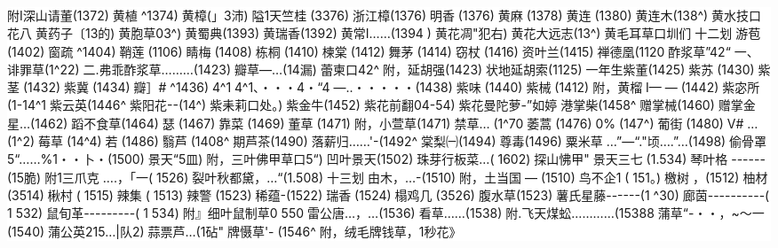 附I深山请董(1372) 黄植	^1374)
黄樟(」3沛) 隘1天竺桂	(3376)
浙江樟(1376) 明香	(1376)
黄麻	(1378)
黄连	(1380)
黄连木(138^) 黄水技口花八 黄药子〔13的) 黄胞草03^) 黄蜀典(1393) 黄瑞香(1392)
黄常I……(1394 ) 黄花凋"犯右) 黄花大远志(13^) 黄毛耳草口圳们
十二划
游苞	(1402)
窗疏	^1404)
鞘莲	(1106)
睛梅	(1408)
栋桐	(1410)
楝棠	(1412)
舞茅	(1414)
窃杖	(1416)
资叶兰(1415) 禅德凰(1120 酢浆草”42“
一、诽罪草(1^22)
二.弗乖酢浆草………(1423) 瓣草—…(14漏) 蕾柬口42^
附，延胡强(1423) 状地延胡索(1125) 一年生紫董(1425)
紫苏	(1430)
紫茎	(1432)
紫冀	(1434)
瓣］#	^1436)
4^1 4^1、・・・4・“4 —..・・・・・(1438)
紫味	(1440)
紫械	(1412)
附，黄榴	I— — (1442)
紫宓所(1-14^1 紫云英(1446^ 紫阳花--(14^) 紫耒莉口处。) 紫金牛(1452) 紫花前翻04-54) 紫花曼陀萝-”如婷 港掌柴(1458^ 赠掌械(1460) 赠掌金星…(1462) 蹈不食草(1464) 瑟	(1467)
靠菜	(1469)
董草	(1471)
附，小萱草(1471) 禁草…	(1^70
萎蒿	(1476)
0%	(147^)
葡街	(1480)
V#	…(1^2)
莓草	(14^4)
若	(1486)
翳芦	(1408^
期芦茶(1490) 落薪归……'-(1492^ 棠梨㈠(1494) 尊毒(1496)
粟米草 …”―“."顷….”…(1498) 偷骨罩 5“……%1・・卜・(1500)
景天“5皿) 附，三叶佛甲草口5“) 凹叶景天(1502)
珠芽行板菜…( 1602) 探山怫甲"
景天三七   (1.534) 琴叶格   ------(15脆)
附1三爪克 ….，「一( 1526) 裂叶秋都黛，…“(1.508)
十三划
由木，…-(1510)
附，土当国	― (1510)
鸟不企1	( 151。)
檄树	，(1512)
柚材	(3514)
楸村	( 1515)
辣集	( 1513)
辣警	(1523)
稀蕴-(1522) 瑞香	(1524)
榻鸡几	(3526)
腹水草(1523) 薯氏星藤------(1 ^30)
廊茵----------( 1 532)
鼠旬革---------( 1 534)
附』细叶鼠制草0 550
雷公唐…，…(1536) 看草……(1538)
附.飞天煤蚣…………(15388 蒲草“-・・，~〜一(1540) 蒲公英215…|队2)
蒜票芦…(1砧" 牌慑草'- (1546^ 附，绒毛牌钱草，1秒花》